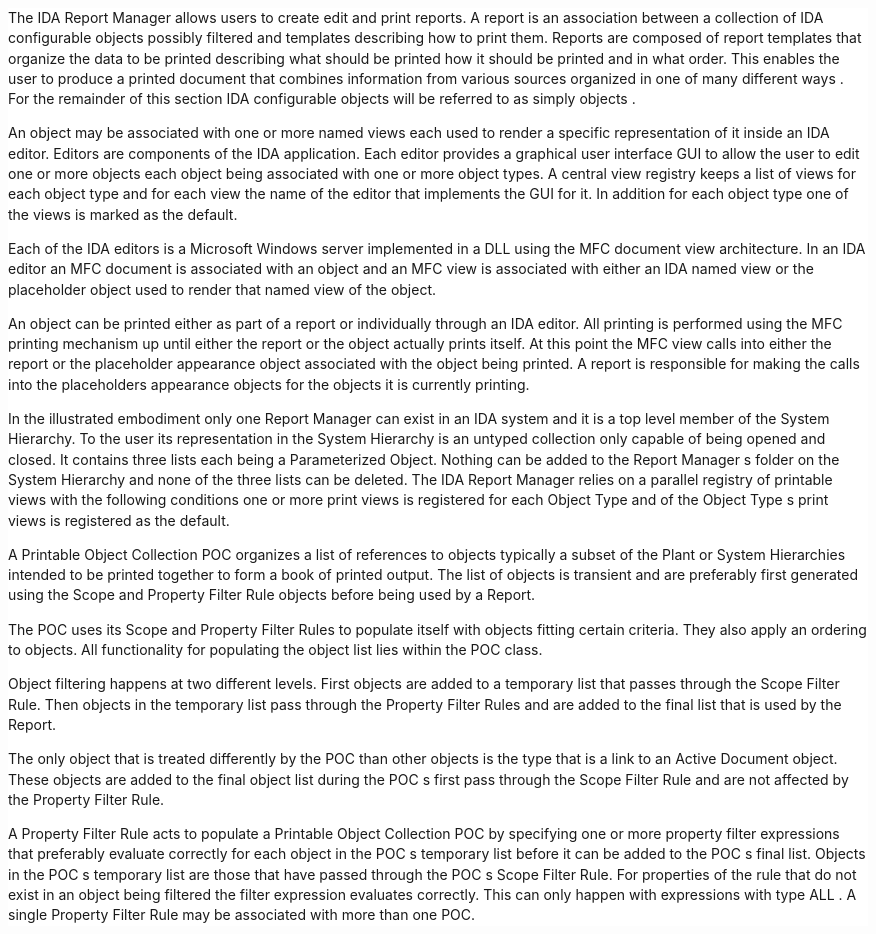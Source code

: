 The IDA Report Manager allows users to create edit and print reports. A report is an association between a collection of IDA configurable objects possibly filtered and templates describing how to print them. Reports are composed of report templates that organize the data to be printed describing what should be printed how it should be printed and in what order. This enables the user to produce a printed document that combines information from various sources organized in one of many different ways . For the remainder of this section IDA configurable objects will be referred to as simply objects .

An object may be associated with one or more named views each used to render a specific representation of it inside an IDA editor. Editors are components of the IDA application. Each editor provides a graphical user interface GUI to allow the user to edit one or more objects each object being associated with one or more object types. A central view registry keeps a list of views for each object type and for each view the name of the editor that implements the GUI for it. In addition for each object type one of the views is marked as the default.

Each of the IDA editors is a Microsoft Windows server implemented in a DLL using the MFC document view architecture. In an IDA editor an MFC document is associated with an object and an MFC view is associated with either an IDA named view or the placeholder object used to render that named view of the object.

An object can be printed either as part of a report or individually through an IDA editor. All printing is performed using the MFC printing mechanism up until either the report or the object actually prints itself. At this point the MFC view calls into either the report or the placeholder appearance object associated with the object being printed. A report is responsible for making the calls into the placeholders appearance objects for the objects it is currently printing.

In the illustrated embodiment only one Report Manager can exist in an IDA system and it is a top level member of the System Hierarchy. To the user its representation in the System Hierarchy is an untyped collection only capable of being opened and closed. It contains three lists each being a Parameterized Object. Nothing can be added to the Report Manager s folder on the System Hierarchy and none of the three lists can be deleted. The IDA Report Manager relies on a parallel registry of printable views with the following conditions one or more print views is registered for each Object Type and of the Object Type s print views is registered as the default.

A Printable Object Collection POC organizes a list of references to objects typically a subset of the Plant or System Hierarchies intended to be printed together to form a book of printed output. The list of objects is transient and are preferably first generated using the Scope and Property Filter Rule objects before being used by a Report.

The POC uses its Scope and Property Filter Rules to populate itself with objects fitting certain criteria. They also apply an ordering to objects. All functionality for populating the object list lies within the POC class.

Object filtering happens at two different levels. First objects are added to a temporary list that passes through the Scope Filter Rule. Then objects in the temporary list pass through the Property Filter Rules and are added to the final list that is used by the Report.

The only object that is treated differently by the POC than other objects is the type that is a link to an Active Document object. These objects are added to the final object list during the POC s first pass through the Scope Filter Rule and are not affected by the Property Filter Rule.

A Property Filter Rule acts to populate a Printable Object Collection POC by specifying one or more property filter expressions that preferably evaluate correctly for each object in the POC s temporary list before it can be added to the POC s final list. Objects in the POC s temporary list are those that have passed through the POC s Scope Filter Rule. For properties of the rule that do not exist in an object being filtered the filter expression evaluates correctly. This can only happen with expressions with type ALL . A single Property Filter Rule may be associated with more than one POC.
